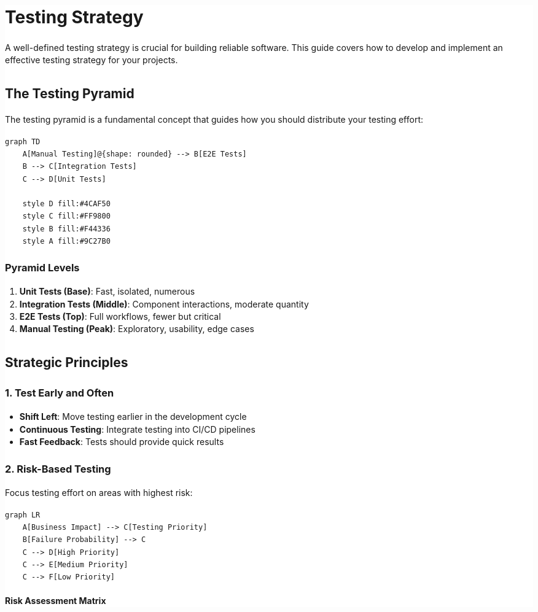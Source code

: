 # Testing Strategy

A well-defined testing strategy is crucial for building reliable software. This guide covers how to develop and implement an effective testing strategy for your projects.

## The Testing Pyramid

The testing pyramid is a fundamental concept that guides how you should distribute your testing effort:

```mermaid
graph TD
    A[Manual Testing]@{shape: rounded} --> B[E2E Tests]
    B --> C[Integration Tests] 
    C --> D[Unit Tests]
    
    style D fill:#4CAF50
    style C fill:#FF9800
    style B fill:#F44336
    style A fill:#9C27B0
```

### Pyramid Levels

1. **Unit Tests (Base)**: Fast, isolated, numerous
2. **Integration Tests (Middle)**: Component interactions, moderate quantity
3. **E2E Tests (Top)**: Full workflows, fewer but critical
4. **Manual Testing (Peak)**: Exploratory, usability, edge cases

## Strategic Principles

### 1. Test Early and Often

- **Shift Left**: Move testing earlier in the development cycle
- **Continuous Testing**: Integrate testing into CI/CD pipelines
- **Fast Feedback**: Tests should provide quick results

### 2. Risk-Based Testing

Focus testing effort on areas with highest risk:

```mermaid
graph LR
    A[Business Impact] --> C[Testing Priority]
    B[Failure Probability] --> C
    C --> D[High Priority]
    C --> E[Medium Priority]
    C --> F[Low Priority]
```

#### Risk Assessment Matrix
